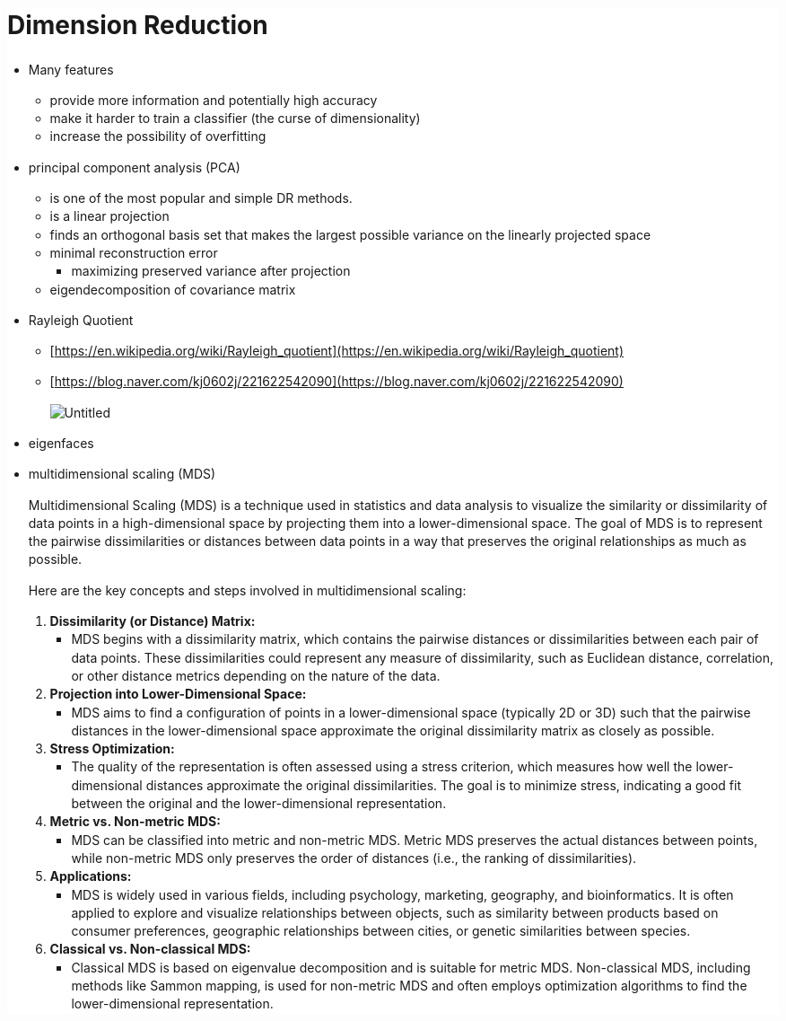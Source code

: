 # Dimension Reduction

- Many features
    - provide more information and potentially high accuracy
    - make it harder to train a classifier (the curse of dimensionality)
    - increase the possibility of overfitting
- principal component analysis (PCA)
    - is one of the most popular and simple DR methods.
    - is a linear projection
    - finds an orthogonal basis set that makes the largest possible variance on the linearly projected space
    - minimal reconstruction error
        - maximizing preserved variance after projection
    - eigendecomposition of covariance matrix
- Rayleigh Quotient
    - [https://en.wikipedia.org/wiki/Rayleigh_quotient](https://en.wikipedia.org/wiki/Rayleigh_quotient)
    - [https://blog.naver.com/kj0602j/221622542090](https://blog.naver.com/kj0602j/221622542090)
        
        ![Untitled](Dimension%20Reduction%20034c01f924d34215b7a34e43aa562a39/Untitled.png)
        
- eigenfaces
- multidimensional scaling (MDS)
    
    Multidimensional Scaling (MDS) is a technique used in statistics and data analysis to visualize the similarity or dissimilarity of data points in a high-dimensional space by projecting them into a lower-dimensional space. The goal of MDS is to represent the pairwise dissimilarities or distances between data points in a way that preserves the original relationships as much as possible.
    
    Here are the key concepts and steps involved in multidimensional scaling:
    
    1. **Dissimilarity (or Distance) Matrix:**
        - MDS begins with a dissimilarity matrix, which contains the pairwise distances or dissimilarities between each pair of data points. These dissimilarities could represent any measure of dissimilarity, such as Euclidean distance, correlation, or other distance metrics depending on the nature of the data.
    2. **Projection into Lower-Dimensional Space:**
        - MDS aims to find a configuration of points in a lower-dimensional space (typically 2D or 3D) such that the pairwise distances in the lower-dimensional space approximate the original dissimilarity matrix as closely as possible.
    3. **Stress Optimization:**
        - The quality of the representation is often assessed using a stress criterion, which measures how well the lower-dimensional distances approximate the original dissimilarities. The goal is to minimize stress, indicating a good fit between the original and the lower-dimensional representation.
    4. **Metric vs. Non-metric MDS:**
        - MDS can be classified into metric and non-metric MDS. Metric MDS preserves the actual distances between points, while non-metric MDS only preserves the order of distances (i.e., the ranking of dissimilarities).
    5. **Applications:**
        - MDS is widely used in various fields, including psychology, marketing, geography, and bioinformatics. It is often applied to explore and visualize relationships between objects, such as similarity between products based on consumer preferences, geographic relationships between cities, or genetic similarities between species.
    6. **Classical vs. Non-classical MDS:**
        - Classical MDS is based on eigenvalue decomposition and is suitable for metric MDS. Non-classical MDS, including methods like Sammon mapping, is used for non-metric MDS and often employs optimization algorithms to find the lower-dimensional representation.
    